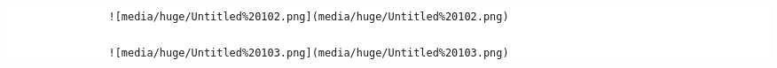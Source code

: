                     ![media/huge/Untitled%20102.png](media/huge/Untitled%20102.png)

                    ![media/huge/Untitled%20103.png](media/huge/Untitled%20103.png)
